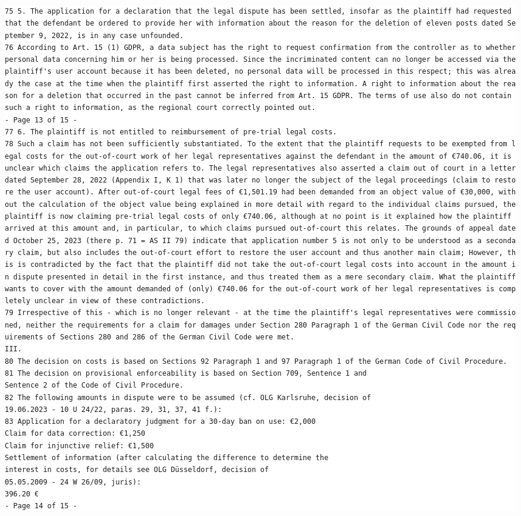 ```
75 5. The application for a declaration that the legal dispute has been settled, insofar as the plaintiff had requested that the defendant be ordered to provide her with information about the reason for the deletion of eleven posts dated September 9, 2022, is in any case unfounded.
76 According to Art. 15 (1) GDPR, a data subject has the right to request confirmation from the controller as to whether personal data concerning him or her is being processed. Since the incriminated content can no longer be accessed via the plaintiff's user account because it has been deleted, no personal data will be processed in this respect; this was already the case at the time when the plaintiff first asserted the right to information. A right to information about the reason for a deletion that occurred in the past cannot be inferred from Art. 15 GDPR. The terms of use also do not contain such a right to information, as the regional court correctly pointed out.
- Page 13 of 15 -
77 6. The plaintiff is not entitled to reimbursement of pre-trial legal costs.
78 Such a claim has not been sufficiently substantiated. To the extent that the plaintiff requests to be exempted from legal costs for the out-of-court work of her legal representatives against the defendant in the amount of €740.06, it is unclear which claims the application refers to. The legal representatives also asserted a claim out of court in a letter dated September 28, 2022 (Appendix I, K 1) that was later no longer the subject of the legal proceedings (claim to restore the user account). After out-of-court legal fees of €1,501.19 had been demanded from an object value of €30,000, without the calculation of the object value being explained in more detail with regard to the individual claims pursued, the plaintiff is now claiming pre-trial legal costs of only €740.06, although at no point is it explained how the plaintiff arrived at this amount and, in particular, to which claims pursued out-of-court this relates. The grounds of appeal dated October 25, 2023 (there p. 71 = AS II 79) indicate that application number 5 is not only to be understood as a secondary claim, but also includes the out-of-court effort to restore the user account and thus another main claim; However, this is contradicted by the fact that the plaintiff did not take the out-of-court legal costs into account in the amount in dispute presented in detail in the first instance, and thus treated them as a mere secondary claim. What the plaintiff wants to cover with the amount demanded of (only) €740.06 for the out-of-court work of her legal representatives is completely unclear in view of these contradictions.
79 Irrespective of this - which is no longer relevant - at the time the plaintiff's legal representatives were commissioned, neither the requirements for a claim for damages under Section 280 Paragraph 1 of the German Civil Code nor the requirements of Sections 280 and 286 of the German Civil Code were met.
III.
80 The decision on costs is based on Sections 92 Paragraph 1 and 97 Paragraph 1 of the German Code of Civil Procedure.
81 The decision on provisional enforceability is based on Section 709, Sentence 1 and
Sentence 2 of the Code of Civil Procedure.
82 The following amounts in dispute were to be assumed (cf. OLG Karlsruhe, decision of
19.06.2023 - 10 U 24/22, paras. 29, 31, 37, 41 f.):
83 Application for a declaratory judgment for a 30-day ban on use: €2,000
Claim for data correction: €1,250
Claim for injunctive relief: €1,500
Settlement of information (after calculating the difference to determine the
interest in costs, for details see OLG Düsseldorf, decision of
05.05.2009 - 24 W 26/09, juris):
396.20 €
- Page 14 of 15 -
```